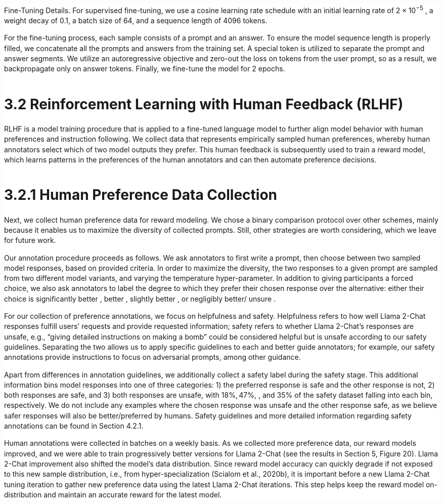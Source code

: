 Fine-Tuning Details. For supervised fine-tuning, we use a cosine learning rate schedule with an initial learning rate of  $2\times10^{-5}$  , a weight decay of 0.1, a batch size of 64, and a sequence length of 4096 tokens.  

For the fine-tuning process, each sample consists of a prompt and an answer. To ensure the model sequence length is properly filled, we concatenate all the prompts and answers from the training set. A special token is utilized to separate the prompt and answer segments. We utilize an autoregressive objective and zero-out the loss on tokens from the user prompt, so as a result, we backpropagate only on answer tokens. Finally, we fine-tune the model for 2 epochs.  

# 3.2 Reinforcement Learning with Human Feedback (RLHF)  

RLHF is a model training procedure that is applied to a fine-tuned language model to further  align  model behavior with human preferences and instruction following. We collect data that represents empirically sampled human preferences, whereby human annotators select which of two model outputs they prefer. This human feedback is subsequently used to train a reward model, which learns patterns in the preferences of the human annotators and can then automate preference decisions.  

# 3.2.1 Human Preference Data Collection  

Next, we collect human preference data for reward modeling. We chose a binary comparison protocol over other schemes, mainly because it enables us to maximize the diversity of collected prompts. Still, other strategies are worth considering, which we leave for future work.  

Our annotation procedure proceeds as follows. We ask annotators to first write a prompt, then choose between two sampled model responses, based on provided criteria. In order to maximize the diversity, the two responses to a given prompt are sampled from two different model variants, and varying the temperature hyper-parameter. In addition to giving participants a forced choice, we also ask annotators to label the degree to which they prefer their chosen response over the alternative: either their choice is  significantly better ,  better , slightly better , or  negligibly better/ unsure .  

For our collection of preference annotations, we focus on helpfulness and safety. Helpfulness refers to how well Llama 2-Chat responses fulfill users’ requests and provide requested information; safety refers to whether Llama 2-Chat’s responses are unsafe, e.g.,  “giving detailed instructions on making a bomb”  could be considered helpful but is unsafe according to our safety guidelines. Separating the two allows us to apply specific guidelines to each and better guide annotators; for example, our safety annotations provide instructions to focus on adversarial prompts, among other guidance.  

Apart from differences in annotation guidelines, we additionally collect a safety label during the safety stage. This additional information bins model responses into one of three categories: 1) the preferred response is safe and the other response is not, 2) both responses are safe, and 3) both responses are unsafe, with  $18\%,47\%,$  , and  $35\%$   of the safety dataset falling into each bin, respectively. We do not include any examples where the chosen response was unsafe and the other response safe, as we believe safer responses will also be better/preferred by humans. Safety guidelines and more detailed information regarding safety annotations can be found in Section 4.2.1.  

Human annotations were collected in batches on a weekly basis. As we collected more preference data, our reward models improved, and we were able to train progressively better versions for Llama 2-Chat (see the results in Section 5, Figure 20). Llama 2-Chat improvement also shifted the model’s data distribution. Since reward model accuracy can quickly degrade if not exposed to this new sample distribution, i.e., from hyper-specialization (Scialom et al., 2020b), it is important before a new Llama 2-Chat tuning iteration to gather new preference data using the latest Llama 2-Chat iterations. This step helps keep the reward model on-distribution and maintain an accurate reward for the latest model.  
